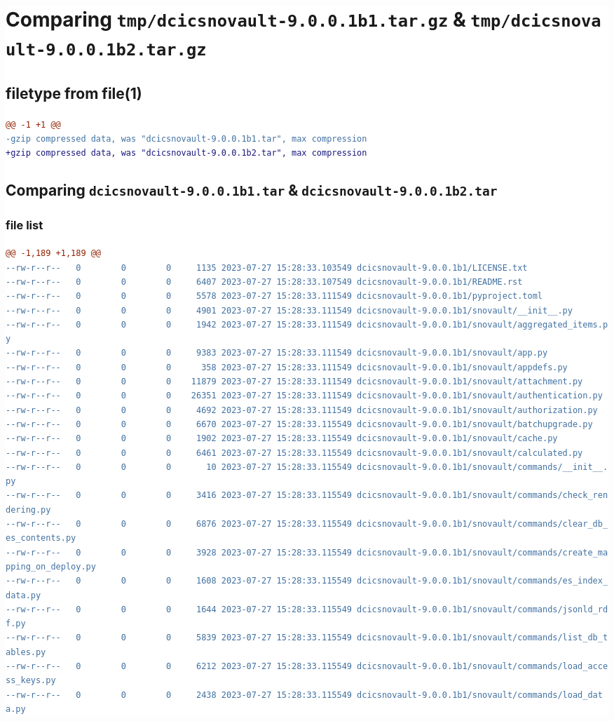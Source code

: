 # Comparing `tmp/dcicsnovault-9.0.0.1b1.tar.gz` & `tmp/dcicsnovault-9.0.0.1b2.tar.gz`

## filetype from file(1)

```diff
@@ -1 +1 @@
-gzip compressed data, was "dcicsnovault-9.0.0.1b1.tar", max compression
+gzip compressed data, was "dcicsnovault-9.0.0.1b2.tar", max compression
```

## Comparing `dcicsnovault-9.0.0.1b1.tar` & `dcicsnovault-9.0.0.1b2.tar`

### file list

```diff
@@ -1,189 +1,189 @@
--rw-r--r--   0        0        0     1135 2023-07-27 15:28:33.103549 dcicsnovault-9.0.0.1b1/LICENSE.txt
--rw-r--r--   0        0        0     6407 2023-07-27 15:28:33.107549 dcicsnovault-9.0.0.1b1/README.rst
--rw-r--r--   0        0        0     5578 2023-07-27 15:28:33.111549 dcicsnovault-9.0.0.1b1/pyproject.toml
--rw-r--r--   0        0        0     4901 2023-07-27 15:28:33.111549 dcicsnovault-9.0.0.1b1/snovault/__init__.py
--rw-r--r--   0        0        0     1942 2023-07-27 15:28:33.111549 dcicsnovault-9.0.0.1b1/snovault/aggregated_items.py
--rw-r--r--   0        0        0     9383 2023-07-27 15:28:33.111549 dcicsnovault-9.0.0.1b1/snovault/app.py
--rw-r--r--   0        0        0      358 2023-07-27 15:28:33.111549 dcicsnovault-9.0.0.1b1/snovault/appdefs.py
--rw-r--r--   0        0        0    11879 2023-07-27 15:28:33.111549 dcicsnovault-9.0.0.1b1/snovault/attachment.py
--rw-r--r--   0        0        0    26351 2023-07-27 15:28:33.111549 dcicsnovault-9.0.0.1b1/snovault/authentication.py
--rw-r--r--   0        0        0     4692 2023-07-27 15:28:33.111549 dcicsnovault-9.0.0.1b1/snovault/authorization.py
--rw-r--r--   0        0        0     6670 2023-07-27 15:28:33.115549 dcicsnovault-9.0.0.1b1/snovault/batchupgrade.py
--rw-r--r--   0        0        0     1902 2023-07-27 15:28:33.115549 dcicsnovault-9.0.0.1b1/snovault/cache.py
--rw-r--r--   0        0        0     6461 2023-07-27 15:28:33.115549 dcicsnovault-9.0.0.1b1/snovault/calculated.py
--rw-r--r--   0        0        0       10 2023-07-27 15:28:33.115549 dcicsnovault-9.0.0.1b1/snovault/commands/__init__.py
--rw-r--r--   0        0        0     3416 2023-07-27 15:28:33.115549 dcicsnovault-9.0.0.1b1/snovault/commands/check_rendering.py
--rw-r--r--   0        0        0     6876 2023-07-27 15:28:33.115549 dcicsnovault-9.0.0.1b1/snovault/commands/clear_db_es_contents.py
--rw-r--r--   0        0        0     3928 2023-07-27 15:28:33.115549 dcicsnovault-9.0.0.1b1/snovault/commands/create_mapping_on_deploy.py
--rw-r--r--   0        0        0     1608 2023-07-27 15:28:33.115549 dcicsnovault-9.0.0.1b1/snovault/commands/es_index_data.py
--rw-r--r--   0        0        0     1644 2023-07-27 15:28:33.115549 dcicsnovault-9.0.0.1b1/snovault/commands/jsonld_rdf.py
--rw-r--r--   0        0        0     5839 2023-07-27 15:28:33.115549 dcicsnovault-9.0.0.1b1/snovault/commands/list_db_tables.py
--rw-r--r--   0        0        0     6212 2023-07-27 15:28:33.115549 dcicsnovault-9.0.0.1b1/snovault/commands/load_access_keys.py
--rw-r--r--   0        0        0     2438 2023-07-27 15:28:33.115549 dcicsnovault-9.0.0.1b1/snovault/commands/load_data.py
```